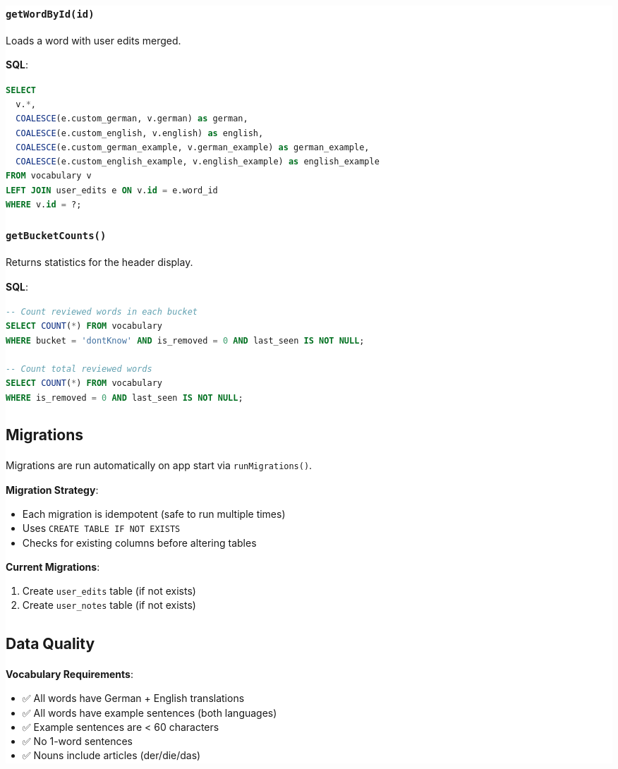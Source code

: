### `getWordById(id)`

Loads a word with user edits merged.

**SQL**:
```sql
SELECT 
  v.*,
  COALESCE(e.custom_german, v.german) as german,
  COALESCE(e.custom_english, v.english) as english,
  COALESCE(e.custom_german_example, v.german_example) as german_example,
  COALESCE(e.custom_english_example, v.english_example) as english_example
FROM vocabulary v
LEFT JOIN user_edits e ON v.id = e.word_id
WHERE v.id = ?;
```

### `getBucketCounts()`

Returns statistics for the header display.

**SQL**:
```sql
-- Count reviewed words in each bucket
SELECT COUNT(*) FROM vocabulary 
WHERE bucket = 'dontKnow' AND is_removed = 0 AND last_seen IS NOT NULL;

-- Count total reviewed words
SELECT COUNT(*) FROM vocabulary 
WHERE is_removed = 0 AND last_seen IS NOT NULL;
```

## Migrations

Migrations are run automatically on app start via `runMigrations()`.

**Migration Strategy**:
- Each migration is idempotent (safe to run multiple times)
- Uses `CREATE TABLE IF NOT EXISTS`
- Checks for existing columns before altering tables

**Current Migrations**:
1. Create `user_edits` table (if not exists)
2. Create `user_notes` table (if not exists)

## Data Quality

**Vocabulary Requirements**:
- ✅ All words have German + English translations
- ✅ All words have example sentences (both languages)
- ✅ Example sentences are < 60 characters
- ✅ No 1-word sentences
- ✅ Nouns include articles (der/die/das)
